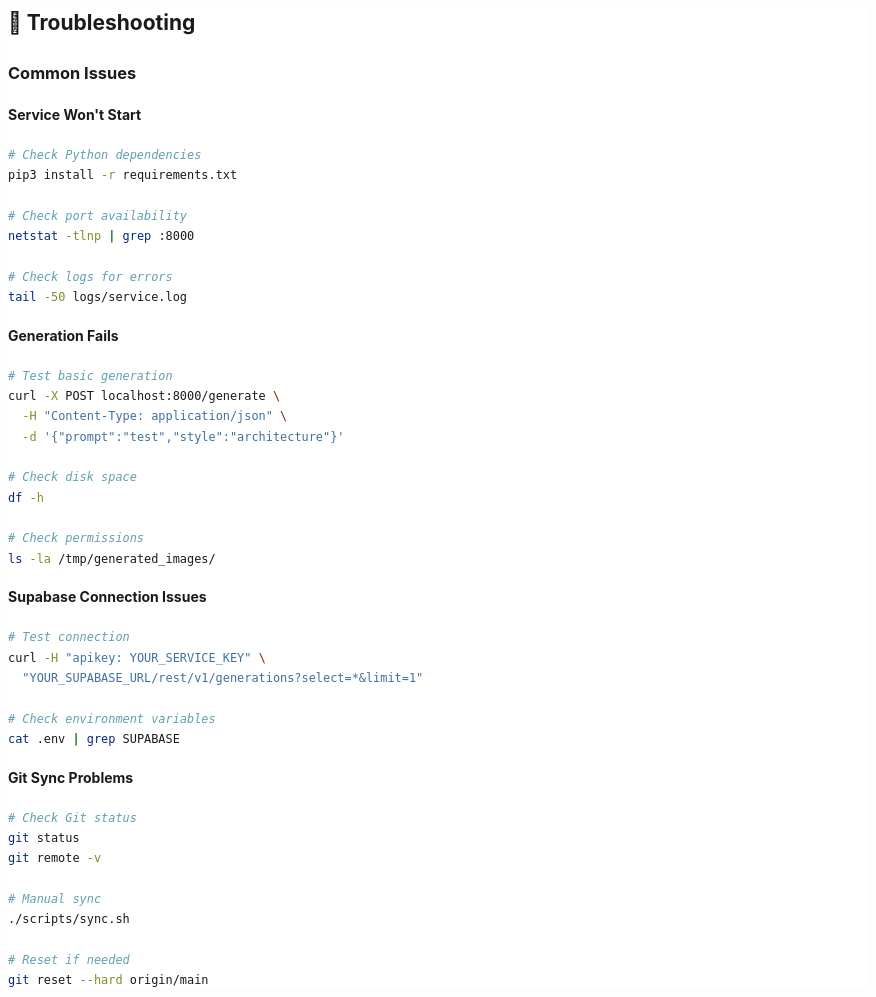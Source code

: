 
## 🔧 Troubleshooting

### Common Issues

#### Service Won't Start
```bash
# Check Python dependencies
pip3 install -r requirements.txt

# Check port availability
netstat -tlnp | grep :8000

# Check logs for errors
tail -50 logs/service.log
```

#### Generation Fails
```bash
# Test basic generation
curl -X POST localhost:8000/generate \
  -H "Content-Type: application/json" \
  -d '{"prompt":"test","style":"architecture"}'

# Check disk space
df -h

# Check permissions
ls -la /tmp/generated_images/
```

#### Supabase Connection Issues  
```bash
# Test connection
curl -H "apikey: YOUR_SERVICE_KEY" \
  "YOUR_SUPABASE_URL/rest/v1/generations?select=*&limit=1"

# Check environment variables
cat .env | grep SUPABASE
```

#### Git Sync Problems
```bash
# Check Git status
git status
git remote -v

# Manual sync
./scripts/sync.sh

# Reset if needed
git reset --hard origin/main
```
